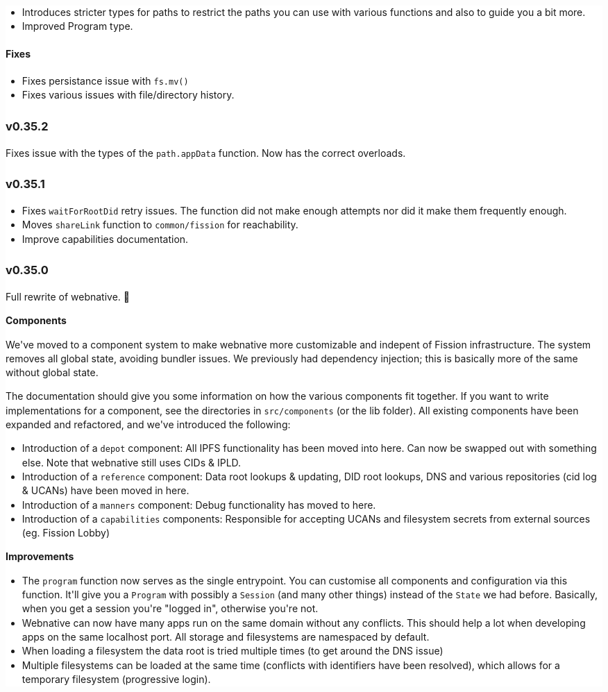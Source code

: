 - Introduces stricter types for paths to restrict the paths you can use with various functions and also to guide you a bit more.
- Improved Program type.

#### Fixes

- Fixes persistance issue with `fs.mv()`
- Fixes various issues with file/directory history.


### v0.35.2

Fixes issue with the types of the `path.appData` function. Now has the correct overloads.

### v0.35.1

- Fixes `waitForRootDid` retry issues. The function did not make enough attempts nor did it make them frequently enough.
- Moves `shareLink` function to `common/fission` for reachability.
- Improve capabilities documentation.

### v0.35.0

Full rewrite of webnative. 🎉

**Components**

We've moved to a component system to make webnative more customizable and indepent of Fission infrastructure. The system removes all global state, avoiding bundler issues. We previously had dependency injection; this is basically more of the same without global state.

The documentation should give you some information on how the various components fit together. If you want to write implementations for a component, see the directories in `src/components` (or the lib folder). All existing components have been expanded and refactored, and we've introduced the following:

- Introduction of a `depot` component: All IPFS functionality has been moved into here. Can now be swapped out with something else. Note that webnative still uses CIDs & IPLD.
- Introduction of a `reference` component: Data root lookups & updating, DID root lookups, DNS and various repositories (cid log & UCANs) have been moved in here.
- Introduction of a `manners` component: Debug functionality has moved to here.
- Introduction of a `capabilities` components: Responsible for accepting UCANs and filesystem secrets from external sources (eg. Fission Lobby)

**Improvements**

- The `program` function now serves as the single entrypoint. You can customise all components and configuration via this function. It'll give you a `Program` with possibly a `Session` (and many other things) instead of the `State` we had before. Basically, when you get a session you're "logged in", otherwise you're not.
- Webnative can now have many apps run on the same domain without any conflicts. This should help a lot when developing apps on the same localhost port. All storage and filesystems are namespaced by default.
- When loading a filesystem the data root is tried multiple times (to get around the DNS issue)
- Multiple filesystems can be loaded at the same time (conflicts with identifiers have been resolved), which allows for a temporary filesystem (progressive login).
